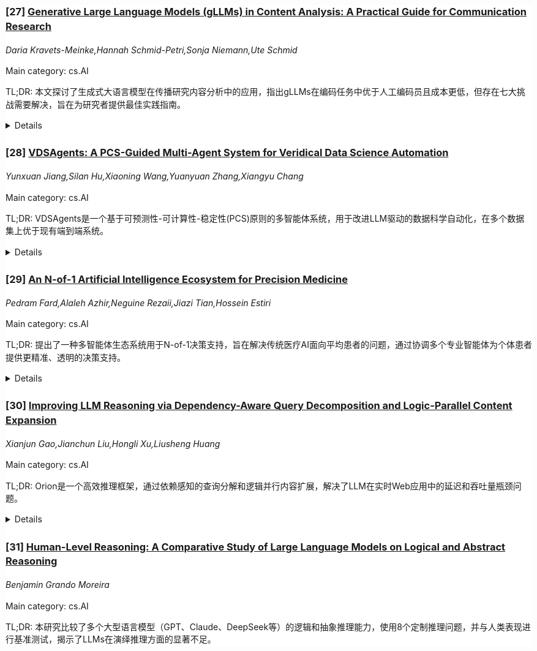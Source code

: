### [27] [Generative Large Language Models (gLLMs) in Content Analysis: A Practical Guide for Communication Research](https://arxiv.org/abs/2510.24337)
*Daria Kravets-Meinke,Hannah Schmid-Petri,Sonja Niemann,Ute Schmid*

Main category: cs.AI

TL;DR: 本文探讨了生成式大语言模型在传播研究内容分析中的应用，指出gLLMs在编码任务中优于人工编码员且成本更低，但存在七大挑战需要解决，旨在为研究者提供最佳实践指南。


<details><summary>Details</summary></details>


### [28] [VDSAgents: A PCS-Guided Multi-Agent System for Veridical Data Science Automation](https://arxiv.org/abs/2510.24339)
*Yunxuan Jiang,Silan Hu,Xiaoning Wang,Yuanyuan Zhang,Xiangyu Chang*

Main category: cs.AI

TL;DR: VDSAgents是一个基于可预测性-可计算性-稳定性(PCS)原则的多智能体系统，用于改进LLM驱动的数据科学自动化，在多个数据集上优于现有端到端系统。


<details><summary>Details</summary></details>


### [29] [An N-of-1 Artificial Intelligence Ecosystem for Precision Medicine](https://arxiv.org/abs/2510.24359)
*Pedram Fard,Alaleh Azhir,Neguine Rezaii,Jiazi Tian,Hossein Estiri*

Main category: cs.AI

TL;DR: 提出了一种多智能体生态系统用于N-of-1决策支持，旨在解决传统医疗AI面向平均患者的问题，通过协调多个专业智能体为个体患者提供更精准、透明的决策支持。


<details><summary>Details</summary></details>


### [30] [Improving LLM Reasoning via Dependency-Aware Query Decomposition and Logic-Parallel Content Expansion](https://arxiv.org/abs/2510.24390)
*Xianjun Gao,Jianchun Liu,Hongli Xu,Liusheng Huang*

Main category: cs.AI

TL;DR: Orion是一个高效推理框架，通过依赖感知的查询分解和逻辑并行内容扩展，解决了LLM在实时Web应用中的延迟和吞吐量瓶颈问题。


<details><summary>Details</summary></details>


### [31] [Human-Level Reasoning: A Comparative Study of Large Language Models on Logical and Abstract Reasoning](https://arxiv.org/abs/2510.24435)
*Benjamin Grando Moreira*

Main category: cs.AI

TL;DR: 本研究比较了多个大型语言模型（GPT、Claude、DeepSeek等）的逻辑和抽象推理能力，使用8个定制推理问题，并与人类表现进行基准测试，揭示了LLMs在演绎推理方面的显著不足。
